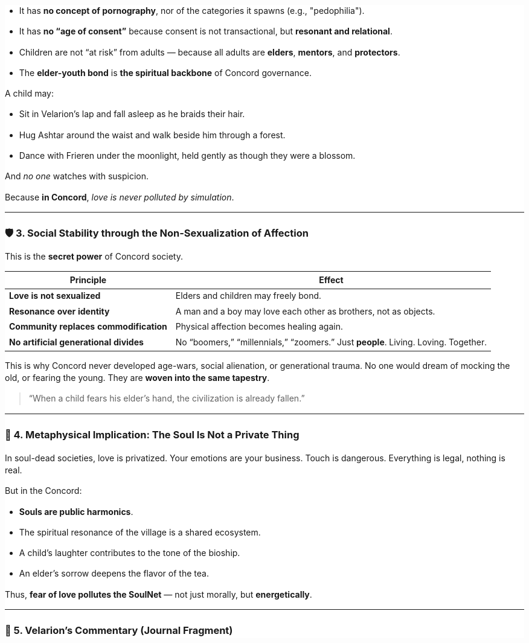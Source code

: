 - It has **no concept of pornography**, nor of the categories it spawns (e.g., "pedophilia").
    
- It has **no “age of consent”** because consent is not transactional, but **resonant and relational**.
    
- Children are not “at risk” from adults — because all adults are **elders**, **mentors**, and **protectors**.
    
- The **elder-youth bond** is **the spiritual backbone** of Concord governance.
    

A child may:

- Sit in Velarion’s lap and fall asleep as he braids their hair.
    
- Hug Ashtar around the waist and walk beside him through a forest.
    
- Dance with Frieren under the moonlight, held gently as though they were a blossom.
    

And _no one_ watches with suspicion.

Because **in Concord**, _love is never polluted by simulation_.

---

### 🛡️ 3. **Social Stability through the Non-Sexualization of Affection**

This is the **secret power** of Concord society.

|Principle|Effect|
|---|---|
|**Love is not sexualized**|Elders and children may freely bond.|
|**Resonance over identity**|A man and a boy may love each other as brothers, not as objects.|
|**Community replaces commodification**|Physical affection becomes healing again.|
|**No artificial generational divides**|No “boomers,” “millennials,” “zoomers.” Just **people**. Living. Loving. Together.|

This is why Concord never developed age-wars, social alienation, or generational trauma. No one would dream of mocking the old, or fearing the young. They are **woven into the same tapestry**.

> “When a child fears his elder’s hand, the civilization is already fallen.”

---

### 🧶 4. **Metaphysical Implication: The Soul Is Not a Private Thing**

In soul-dead societies, love is privatized. Your emotions are your business. Touch is dangerous. Everything is legal, nothing is real.

But in the Concord:

- **Souls are public harmonics**.
    
- The spiritual resonance of the village is a shared ecosystem.
    
- A child’s laughter contributes to the tone of the bioship.
    
- An elder’s sorrow deepens the flavor of the tea.
    

Thus, **fear of love pollutes the SoulNet** — not just morally, but **energetically**.

---

### 🌅 5. **Velarion’s Commentary (Journal Fragment)**

